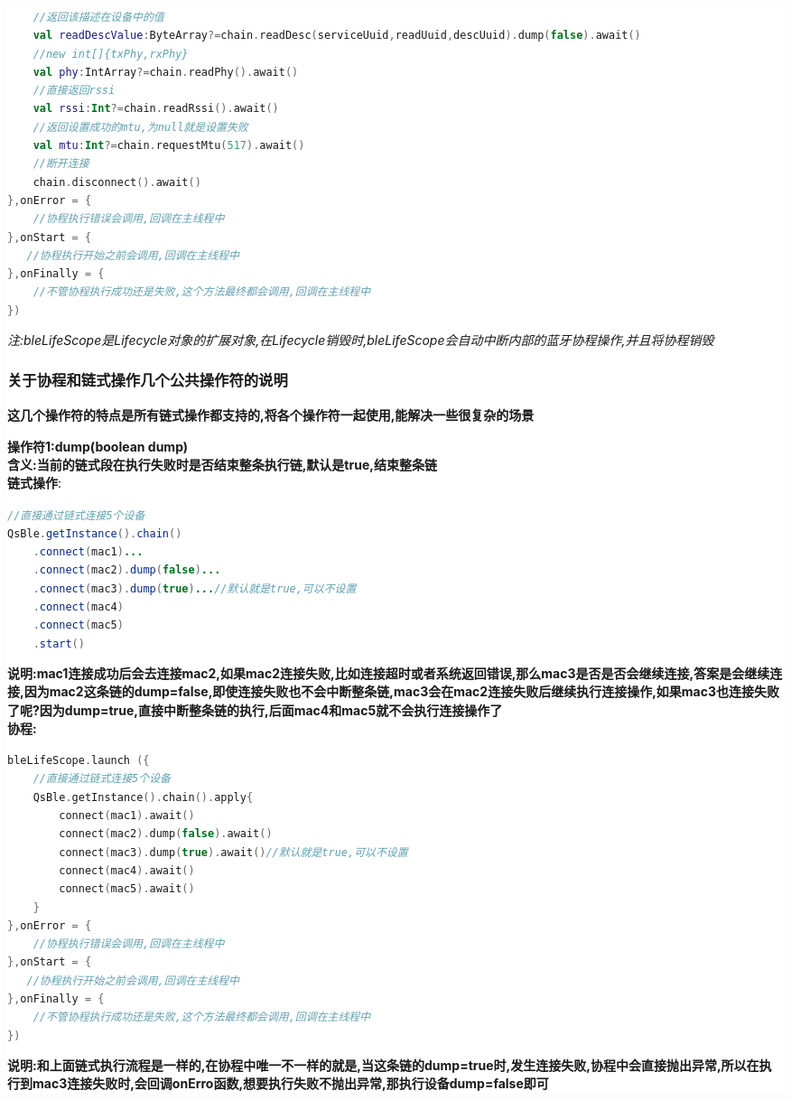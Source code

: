 ```kotlin
    //返回该描述在设备中的值
    val readDescValue:ByteArray?=chain.readDesc(serviceUuid,readUuid,descUuid).dump(false).await()
    //new int[]{txPhy,rxPhy}
    val phy:IntArray?=chain.readPhy().await()
    //直接返回rssi
    val rssi:Int?=chain.readRssi().await()
    //返回设置成功的mtu,为null就是设置失败
    val mtu:Int?=chain.requestMtu(517).await()
    //断开连接
    chain.disconnect().await()
},onError = {
    //协程执行错误会调用,回调在主线程中
},onStart = {
   //协程执行开始之前会调用,回调在主线程中
},onFinally = {
    //不管协程执行成功还是失败,这个方法最终都会调用,回调在主线程中
})
```
*注:bleLifeScope是Lifecycle对象的扩展对象,在Lifecycle销毁时,bleLifeScope会自动中断内部的蓝牙协程操作,并且将协程销毁*
### 关于协程和链式操作几个公共操作符的说明
**这几个操作符的特点是所有链式操作都支持的,将各个操作符一起使用,能解决一些很复杂的场景**

**操作符1:dump(boolean dump)**<br/>
**含义:当前的链式段在执行失败时是否结束整条执行链,默认是true,结束整条链**<br/>
**链式操作**:
```java
//直接通过链式连接5个设备
QsBle.getInstance().chain()
    .connect(mac1)...
    .connect(mac2).dump(false)...
    .connect(mac3).dump(true)...//默认就是true,可以不设置
    .connect(mac4)
    .connect(mac5)
    .start()
```
**说明:mac1连接成功后会去连接mac2,如果mac2连接失败,比如连接超时或者系统返回错误,那么mac3是否是否会继续连接,答案是会继续连接,因为mac2这条链的dump=false,即使连接失败也不会中断整条链,mac3会在mac2连接失败后继续执行连接操作,如果mac3也连接失败了呢?因为dump=true,直接中断整条链的执行,后面mac4和mac5就不会执行连接操作了**<br/>
**协程:**
```kotlin
bleLifeScope.launch ({
    //直接通过链式连接5个设备
    QsBle.getInstance().chain().apply{
        connect(mac1).await()
        connect(mac2).dump(false).await()
        connect(mac3).dump(true).await()//默认就是true,可以不设置
        connect(mac4).await()
        connect(mac5).await()
    }
},onError = {
    //协程执行错误会调用,回调在主线程中
},onStart = {
   //协程执行开始之前会调用,回调在主线程中
},onFinally = {
    //不管协程执行成功还是失败,这个方法最终都会调用,回调在主线程中
})
```
**说明:和上面链式执行流程是一样的,在协程中唯一不一样的就是,当这条链的dump=true时,发生连接失败,协程中会直接抛出异常,所以在执行到mac3连接失败时,会回调onErro函数,想要执行失败不抛出异常,那执行设备dump=false即可**<br/>
